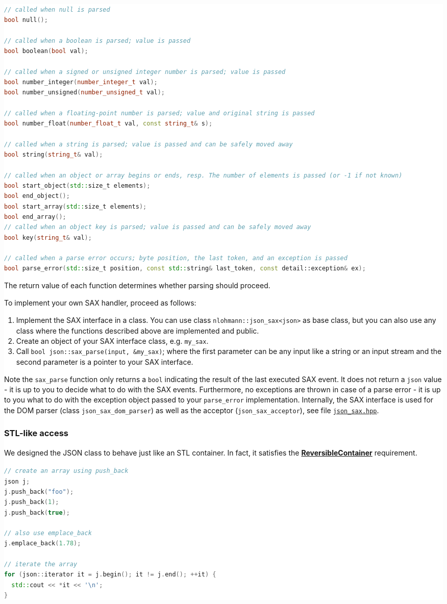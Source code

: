 ```cpp
// called when null is parsed
bool null();

// called when a boolean is parsed; value is passed
bool boolean(bool val);

// called when a signed or unsigned integer number is parsed; value is passed
bool number_integer(number_integer_t val);
bool number_unsigned(number_unsigned_t val);

// called when a floating-point number is parsed; value and original string is passed
bool number_float(number_float_t val, const string_t& s);

// called when a string is parsed; value is passed and can be safely moved away
bool string(string_t& val);

// called when an object or array begins or ends, resp. The number of elements is passed (or -1 if not known)
bool start_object(std::size_t elements);
bool end_object();
bool start_array(std::size_t elements);
bool end_array();
// called when an object key is parsed; value is passed and can be safely moved away
bool key(string_t& val);

// called when a parse error occurs; byte position, the last token, and an exception is passed
bool parse_error(std::size_t position, const std::string& last_token, const detail::exception& ex);
```

The return value of each function determines whether parsing should proceed.

To implement your own SAX handler, proceed as follows:

1. Implement the SAX interface in a class. You can use class `nlohmann::json_sax<json>` as base class, but you can also use any class where the functions described above are implemented and public.
2. Create an object of your SAX interface class, e.g. `my_sax`.
3. Call `bool json::sax_parse(input, &my_sax)`; where the first parameter can be any input like a string or an input stream and the second parameter is a pointer to your SAX interface.

Note the `sax_parse` function only returns a `bool` indicating the result of the last executed SAX event. It does not return a  `json` value - it is up to you to decide what to do with the SAX events. Furthermore, no exceptions are thrown in case of a parse error - it is up to you what to do with the exception object passed to your `parse_error` implementation. Internally, the SAX interface is used for the DOM parser (class `json_sax_dom_parser`) as well as the acceptor (`json_sax_acceptor`), see file [`json_sax.hpp`](https://github.com/nlohmann/json/blob/develop/include/nlohmann/detail/input/json_sax.hpp).

### STL-like access

We designed the JSON class to behave just like an STL container. In fact, it satisfies the [**ReversibleContainer**](https://en.cppreference.com/w/cpp/named_req/ReversibleContainer) requirement.

```cpp
// create an array using push_back
json j;
j.push_back("foo");
j.push_back(1);
j.push_back(true);

// also use emplace_back
j.emplace_back(1.78);

// iterate the array
for (json::iterator it = j.begin(); it != j.end(); ++it) {
  std::cout << *it << '\n';
}
```